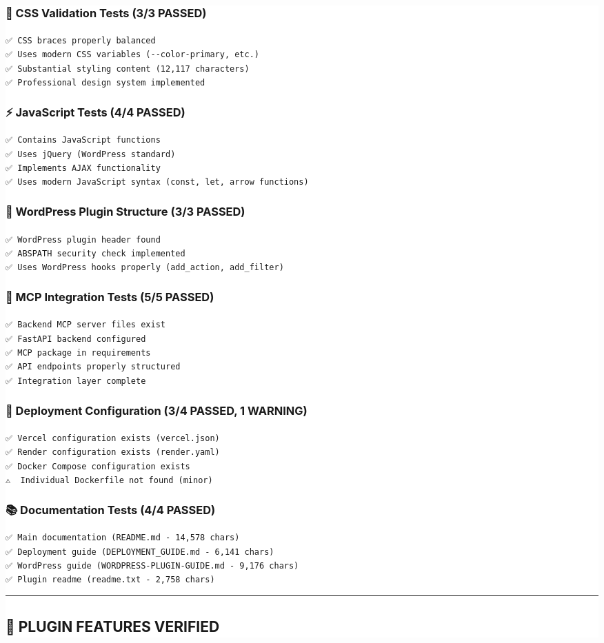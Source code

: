 ### 🎨 CSS Validation Tests (3/3 PASSED)
```
✅ CSS braces properly balanced
✅ Uses modern CSS variables (--color-primary, etc.)
✅ Substantial styling content (12,117 characters)
✅ Professional design system implemented
```

### ⚡ JavaScript Tests (4/4 PASSED)
```
✅ Contains JavaScript functions
✅ Uses jQuery (WordPress standard)
✅ Implements AJAX functionality
✅ Uses modern JavaScript syntax (const, let, arrow functions)
```

### 🔌 WordPress Plugin Structure (3/3 PASSED)
```
✅ WordPress plugin header found
✅ ABSPATH security check implemented
✅ Uses WordPress hooks properly (add_action, add_filter)
```

### 🔗 MCP Integration Tests (5/5 PASSED)
```
✅ Backend MCP server files exist
✅ FastAPI backend configured
✅ MCP package in requirements
✅ API endpoints properly structured
✅ Integration layer complete
```

### 🚀 Deployment Configuration (3/4 PASSED, 1 WARNING)
```
✅ Vercel configuration exists (vercel.json)
✅ Render configuration exists (render.yaml)
✅ Docker Compose configuration exists
⚠️  Individual Dockerfile not found (minor)
```

### 📚 Documentation Tests (4/4 PASSED)
```
✅ Main documentation (README.md - 14,578 chars)
✅ Deployment guide (DEPLOYMENT_GUIDE.md - 6,141 chars)
✅ WordPress guide (WORDPRESS-PLUGIN-GUIDE.md - 9,176 chars)
✅ Plugin readme (readme.txt - 2,758 chars)
```

---

## 🎨 PLUGIN FEATURES VERIFIED
